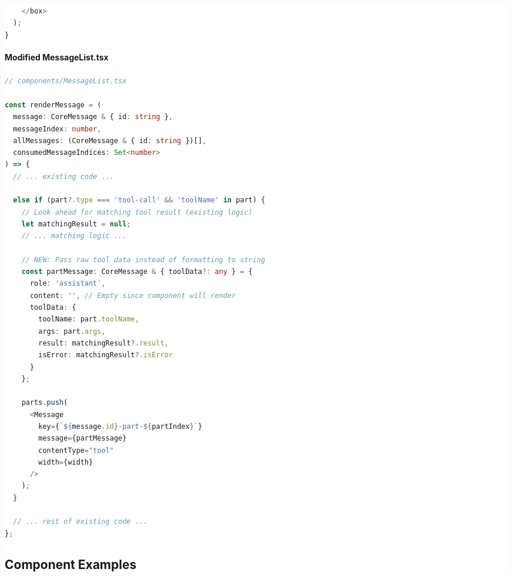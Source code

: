 ```typescript
    </box>
  );
}
```

#### Modified MessageList.tsx

```typescript
// components/MessageList.tsx

const renderMessage = (
  message: CoreMessage & { id: string },
  messageIndex: number,
  allMessages: (CoreMessage & { id: string })[],
  consumedMessageIndices: Set<number>
) => {
  // ... existing code ...

  else if (part?.type === 'tool-call' && 'toolName' in part) {
    // Look ahead for matching tool result (existing logic)
    let matchingResult = null;
    // ... matching logic ...

    // NEW: Pass raw tool data instead of formatting to string
    const partMessage: CoreMessage & { toolData?: any } = {
      role: 'assistant',
      content: '', // Empty since component will render
      toolData: {
        toolName: part.toolName,
        args: part.args,
        result: matchingResult?.result,
        isError: matchingResult?.isError
      }
    };

    parts.push(
      <Message
        key={`${message.id}-part-${partIndex}`}
        message={partMessage}
        contentType="tool"
        width={width}
      />
    );
  }

  // ... rest of existing code ...
};
```

## Component Examples
